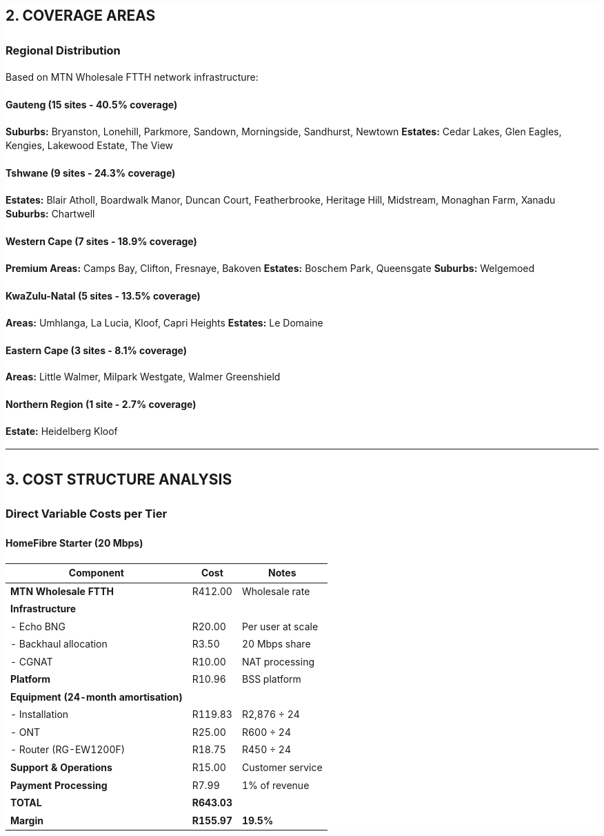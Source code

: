 
## 2. COVERAGE AREAS

### Regional Distribution
Based on MTN Wholesale FTTH network infrastructure:

#### **Gauteng (15 sites - 40.5% coverage)**
**Suburbs:** Bryanston, Lonehill, Parkmore, Sandown, Morningside, Sandhurst, Newtown
**Estates:** Cedar Lakes, Glen Eagles, Kengies, Lakewood Estate, The View

#### **Tshwane (9 sites - 24.3% coverage)**
**Estates:** Blair Atholl, Boardwalk Manor, Duncan Court, Featherbrooke, Heritage Hill, Midstream, Monaghan Farm, Xanadu
**Suburbs:** Chartwell

#### **Western Cape (7 sites - 18.9% coverage)**
**Premium Areas:** Camps Bay, Clifton, Fresnaye, Bakoven
**Estates:** Boschem Park, Queensgate
**Suburbs:** Welgemoed

#### **KwaZulu-Natal (5 sites - 13.5% coverage)**
**Areas:** Umhlanga, La Lucia, Kloof, Capri Heights
**Estates:** Le Domaine

#### **Eastern Cape (3 sites - 8.1% coverage)**
**Areas:** Little Walmer, Milpark Westgate, Walmer Greenshield

#### **Northern Region (1 site - 2.7% coverage)**
**Estate:** Heidelberg Kloof

---

## 3. COST STRUCTURE ANALYSIS

### Direct Variable Costs per Tier

#### **HomeFibre Starter (20 Mbps)**
| Component | Cost | Notes |
|-----------|------|-------|
| **MTN Wholesale FTTH** | R412.00 | Wholesale rate |
| **Infrastructure** | | |
| - Echo BNG | R20.00 | Per user at scale |
| - Backhaul allocation | R3.50 | 20 Mbps share |
| - CGNAT | R10.00 | NAT processing |
| **Platform** | R10.96 | BSS platform |
| **Equipment (24-month amortisation)** | | |
| - Installation | R119.83 | R2,876 ÷ 24 |
| - ONT | R25.00 | R600 ÷ 24 |
| - Router (RG-EW1200F) | R18.75 | R450 ÷ 24 |
| **Support & Operations** | R15.00 | Customer service |
| **Payment Processing** | R7.99 | 1% of revenue |
| **TOTAL** | **R643.03** | |
| **Margin** | **R155.97** | **19.5%** |